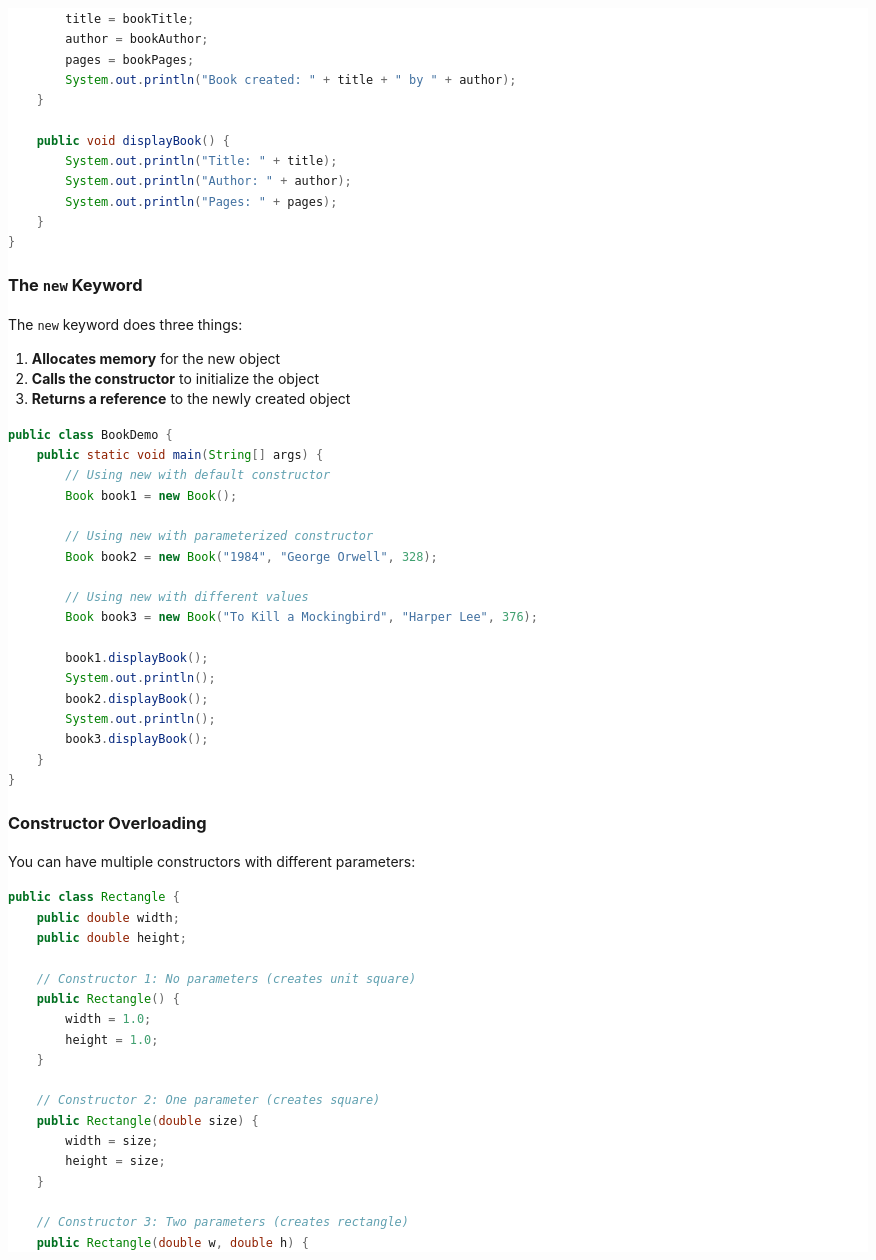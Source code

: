 ```java
        title = bookTitle;
        author = bookAuthor;
        pages = bookPages;
        System.out.println("Book created: " + title + " by " + author);
    }
    
    public void displayBook() {
        System.out.println("Title: " + title);
        System.out.println("Author: " + author);
        System.out.println("Pages: " + pages);
    }
}
```

### The `new` Keyword

The `new` keyword does three things:
1. **Allocates memory** for the new object
2. **Calls the constructor** to initialize the object
3. **Returns a reference** to the newly created object

```java
public class BookDemo {
    public static void main(String[] args) {
        // Using new with default constructor
        Book book1 = new Book();
        
        // Using new with parameterized constructor
        Book book2 = new Book("1984", "George Orwell", 328);
        
        // Using new with different values
        Book book3 = new Book("To Kill a Mockingbird", "Harper Lee", 376);
        
        book1.displayBook();
        System.out.println();
        book2.displayBook();
        System.out.println();
        book3.displayBook();
    }
}
```

### Constructor Overloading

You can have multiple constructors with different parameters:

```java
public class Rectangle {
    public double width;
    public double height;
    
    // Constructor 1: No parameters (creates unit square)
    public Rectangle() {
        width = 1.0;
        height = 1.0;
    }
    
    // Constructor 2: One parameter (creates square)
    public Rectangle(double size) {
        width = size;
        height = size;
    }
    
    // Constructor 3: Two parameters (creates rectangle)
    public Rectangle(double w, double h) {
```